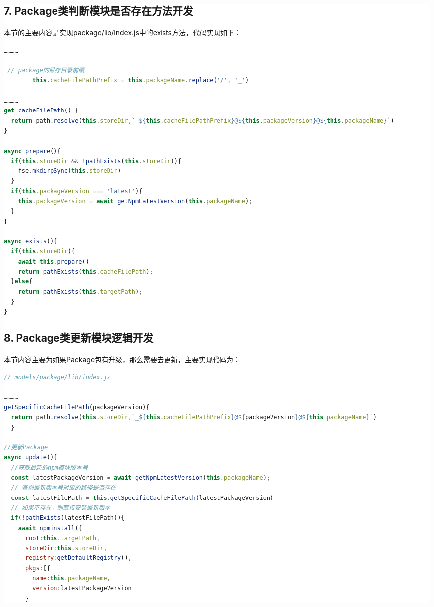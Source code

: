 ## 7. Package类判断模块是否存在方法开发

本节的主要内容是实现package/lib/index.js中的exists方法，代码实现如下：

```javascript
…………

 // package的缓存目录前缀
        this.cacheFilePathPrefix = this.packageName.replace('/', '_')

…………
get cacheFilePath() {
  return path.resolve(this.storeDir,`_${this.cacheFilePathPrefix}@${this.packageVersion}@${this.packageName}`)
}

async prepare(){
  if(this.storeDir && !pathExists(this.storeDir)){
    fse.mkdirpSync(this.storeDir)
  }
  if(this.packageVersion === 'latest'){
    this.packageVersion = await getNpmLatestVersion(this.packageName);
  }
}

async exists(){
  if(this.storeDir){
    await this.prepare() 
    return pathExists(this.cacheFilePath);
  }else{
    return pathExists(this.targetPath);
  }
}
```

## 8. Package类更新模块逻辑开发

本节内容主要为如果Package包有升级，那么需要去更新，主要实现代码为：

```javascript
// models/package/lib/index.js

…………
getSpecificCacheFilePath(packageVersion){
  return path.resolve(this.storeDir,`_${this.cacheFilePathPrefix}@${packageVersion}@${this.packageName}`)
  }

//更新Package
async update(){
  //获取最新的npm模块版本号
  const latestPackageVersion = await getNpmLatestVersion(this.packageName);
  // 查询最新版本号对应的路径是否存在
  const latestFilePath = this.getSpecificCacheFilePath(latestPackageVersion)
  // 如果不存在，则直接安装最新版本
  if(!pathExists(latestFilePath)){
    await npminstall({
      root:this.targetPath,
      storeDir:this.storeDir,
      registry:getDefaultRegistry(),
      pkgs:[{
        name:this.packageName,
        version:latestPackageVersion
      }
```